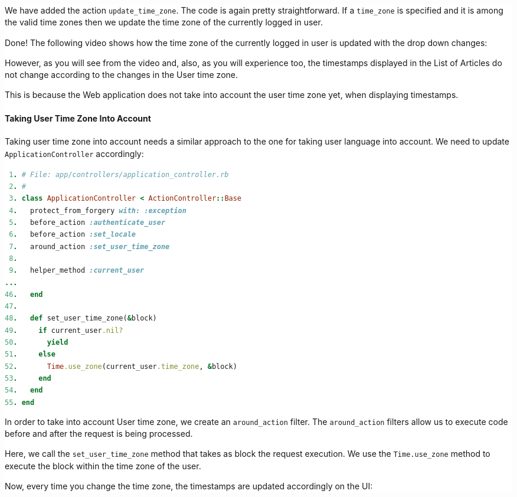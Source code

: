 We have added the action `update_time_zone`. The code is again pretty straightforward. If a `time_zone` is specified and it is
among the valid time zones then we update the time zone of the currently logged in user.

Done! The following video shows how the time zone of the currently logged in user is updated with the drop down changes:

<div id="media-container-video-Locale Is Set Based on Accept Language Header Value">
  <a href="https://player.vimeo.com/video/227319230"></a>
</div>

However, as you will see from the video and, also, as you will experience too, the timestamps displayed in the List of Articles
do not change according to the changes in the User time zone.

This is because the Web application does not take into account the user time zone yet, when displaying timestamps.

#### Taking User Time Zone Into Account

Taking user time zone into account needs a similar approach to the one for taking user language into account. We need to update
`ApplicationController` accordingly:

``` ruby
 1. # File: app/controllers/application_controller.rb
 2. #
 3. class ApplicationController < ActionController::Base
 4.   protect_from_forgery with: :exception
 5.   before_action :authenticate_user
 6.   before_action :set_locale
 7.   around_action :set_user_time_zone
 8. 
 9.   helper_method :current_user
...
46.   end
47. 
48.   def set_user_time_zone(&block)
49.     if current_user.nil?
50.       yield
51.     else
52.       Time.use_zone(current_user.time_zone, &block)
53.     end
54.   end
55. end
```

In order to take into account User time zone, we create an `around_action` filter. The `around_action` filters allow us
to execute code before and after the request is being processed.

Here, we call the `set_user_time_zone` method that takes as block the request execution. We use the `Time.use_zone` method
to execute the block within the time zone of the user.

Now, every time you change the time zone, the timestamps are updated accordingly on the UI:
